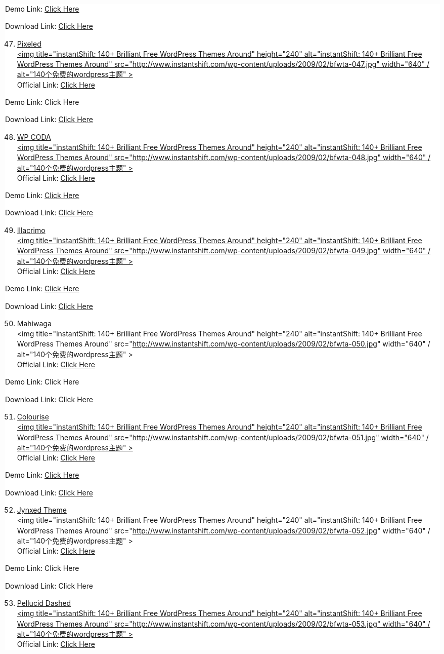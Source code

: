 Demo Link: [Click Here](http://webrevolutionary.com/curious-demo/)

Download Link: [Click Here](http://www.webrevolutionary.com/Curious.zip)

47. <u>Pixeled</u>  
[<img title="instantShift: 140+ Brilliant Free WordPress Themes Around" height="240" alt="instantShift: 140+ Brilliant Free WordPress Themes Around" src="http://www.instantshift.com/wp-content/uploads/2009/02/bfwta-047.jpg" width="640" / alt="140个免费的wordpress主题" >](http://samk.ca/freebies/pixeled-wordpress-theme-in-blue/)  
Official Link: [Click Here](http://samk.ca/freebies/pixeled-wordpress-theme-in-blue/)

Demo Link: Click Here

Download Link: [Click Here](http://wordpress.org/extend/themes/pixeled)

48. <u>WP CODA</u>  
[<img title="instantShift: 140+ Brilliant Free WordPress Themes Around" height="240" alt="instantShift: 140+ Brilliant Free WordPress Themes Around" src="http://www.instantshift.com/wp-content/uploads/2009/02/bfwta-048.jpg" width="640" / alt="140个免费的wordpress主题" >](http://bustatheme.com/wordpress/wp-coda/)  
Official Link: [Click Here](http://bustatheme.com/wordpress/wp-coda/)

Demo Link: [Click Here](http://wordpress.bustatheme.com/coda/)

Download Link: [Click Here](http://bustatheme.com/download/wp+coda+latest)

49. <u>Illacrimo</u>  
[<img title="instantShift: 140+ Brilliant Free WordPress Themes Around" height="240" alt="instantShift: 140+ Brilliant Free WordPress Themes Around" src="http://www.instantshift.com/wp-content/uploads/2009/02/bfwta-049.jpg" width="640" / alt="140个免费的wordpress主题" >](http://designdisease.com/portfolio/illacrimo/)  
Official Link: [Click Here](http://bustatheme.com/wordpress/wp-coda/)

Demo Link: [Click Here](http://designdisease.com/preview/illacrimo)

Download Link: [Click Here](http://designdisease.com/download-manager.php?id=4)

50. <u>Mahiwaga</u>  
<img title="instantShift: 140+ Brilliant Free WordPress Themes Around" height="240" alt="instantShift: 140+ Brilliant Free WordPress Themes Around" src="http://www.instantshift.com/wp-content/uploads/2009/02/bfwta-050.jpg" width="640" / alt="140个免费的wordpress主题" >  
Official Link: [Click Here](http://bustatheme.com/wordpress/wp-coda/)

Demo Link: Click Here

Download Link: Click Here

51. <u>Colourise</u>  
[<img title="instantShift: 140+ Brilliant Free WordPress Themes Around" height="240" alt="instantShift: 140+ Brilliant Free WordPress Themes Around" src="http://www.instantshift.com/wp-content/uploads/2009/02/bfwta-051.jpg" width="640" / alt="140个免费的wordpress主题" >](http://www.themelab.com/2008/04/01/colourise-free-wordpress-theme-38/)  
Official Link: [Click Here](http://bustatheme.com/wordpress/wp-coda/)

Demo Link: [Click Here](http://demo.themelab.com/index.php?wptheme=Colourise)

Download Link: [Click Here](http://www.themelab.com/download/38)

52. <u>Jynxed Theme</u>  
<img title="instantShift: 140+ Brilliant Free WordPress Themes Around" height="240" alt="instantShift: 140+ Brilliant Free WordPress Themes Around" src="http://www.instantshift.com/wp-content/uploads/2009/02/bfwta-052.jpg" width="640" / alt="140个免费的wordpress主题" >  
Official Link: [Click Here](http://bustatheme.com/wordpress/wp-coda/)

Demo Link: Click Here

Download Link: Click Here

53. <u>Pellucid Dashed</u>  
[<img title="instantShift: 140+ Brilliant Free WordPress Themes Around" height="240" alt="instantShift: 140+ Brilliant Free WordPress Themes Around" src="http://www.instantshift.com/wp-content/uploads/2009/02/bfwta-053.jpg" width="640" / alt="140个免费的wordpress主题" >](http://desizntech.info/theme/)  
Official Link: [Click Here](http://desizntech.info/theme/)
